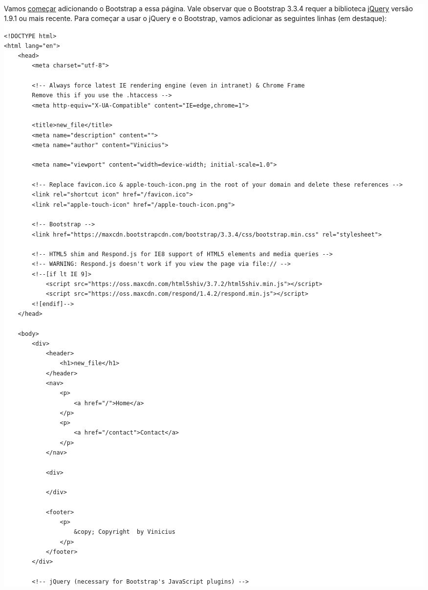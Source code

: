 Vamos [começar](http://getbootstrap.com/getting-started/) adicionando o Bootstrap a essa página. Vale observar que o Bootstrap 3.3.4 requer a biblioteca [jQuery](https://jquery.com/) versão 1.9.1 ou mais recente. Para começar a usar o jQuery e o Bootstrap, vamos adicionar as seguintes linhas (em destaque):

```html{20,21,23-28,56-59}
<!DOCTYPE html>
<html lang="en">
    <head>
        <meta charset="utf-8">

        <!-- Always force latest IE rendering engine (even in intranet) & Chrome Frame
        Remove this if you use the .htaccess -->
        <meta http-equiv="X-UA-Compatible" content="IE=edge,chrome=1">

        <title>new_file</title>
        <meta name="description" content="">
        <meta name="author" content="Vinicius">

        <meta name="viewport" content="width=device-width; initial-scale=1.0">

        <!-- Replace favicon.ico & apple-touch-icon.png in the root of your domain and delete these references -->
        <link rel="shortcut icon" href="/favicon.ico">
        <link rel="apple-touch-icon" href="/apple-touch-icon.png">

        <!-- Bootstrap -->
        <link href="https://maxcdn.bootstrapcdn.com/bootstrap/3.3.4/css/bootstrap.min.css" rel="stylesheet">

        <!-- HTML5 shim and Respond.js for IE8 support of HTML5 elements and media queries -->
        <!-- WARNING: Respond.js doesn't work if you view the page via file:// -->
        <!--[if lt IE 9]>
            <script src="https://oss.maxcdn.com/html5shiv/3.7.2/html5shiv.min.js"></script>
            <script src="https://oss.maxcdn.com/respond/1.4.2/respond.min.js"></script>
        <![endif]-->
    </head>

    <body>
        <div>
            <header>
                <h1>new_file</h1>
            </header>
            <nav>
                <p>
                    <a href="/">Home</a>
                </p>
                <p>
                    <a href="/contact">Contact</a>
                </p>
            </nav>

            <div>

            </div>

            <footer>
                <p>
                    &copy; Copyright  by Vinicius
                </p>
            </footer>
        </div>

        <!-- jQuery (necessary for Bootstrap's JavaScript plugins) -->
```
